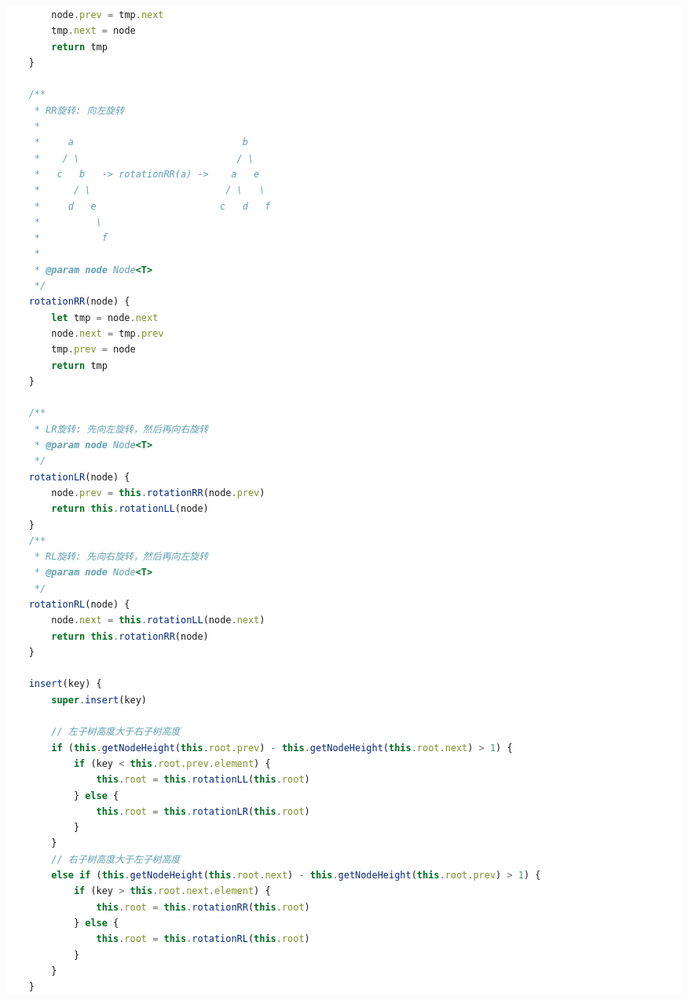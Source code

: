```javascript
        node.prev = tmp.next
        tmp.next = node
        return tmp
    }

    /**
     * RR旋转: 向左旋转
     *
     *     a                              b
     *    / \                            / \
     *   c   b   -> rotationRR(a) ->    a   e
     *      / \                        / \   \
     *     d   e                      c   d   f
     *          \
     *           f
     *
     * @param node Node<T>
     */
    rotationRR(node) {
        let tmp = node.next
        node.next = tmp.prev
        tmp.prev = node
        return tmp
    }

    /**
     * LR旋转: 先向左旋转，然后再向右旋转
     * @param node Node<T>
     */
    rotationLR(node) {
        node.prev = this.rotationRR(node.prev)
        return this.rotationLL(node)
    }
    /**
     * RL旋转: 先向右旋转，然后再向左旋转
     * @param node Node<T>
     */
    rotationRL(node) {
        node.next = this.rotationLL(node.next)
        return this.rotationRR(node)
    }

    insert(key) {
        super.insert(key)

        // 左子树高度大于右子树高度
        if (this.getNodeHeight(this.root.prev) - this.getNodeHeight(this.root.next) > 1) {
            if (key < this.root.prev.element) {
                this.root = this.rotationLL(this.root)
            } else {
                this.root = this.rotationLR(this.root)
            }
        }
        // 右子树高度大于左子树高度
        else if (this.getNodeHeight(this.root.next) - this.getNodeHeight(this.root.prev) > 1) {
            if (key > this.root.next.element) {
                this.root = this.rotationRR(this.root)
            } else {
                this.root = this.rotationRL(this.root)
            }
        }
    }

```